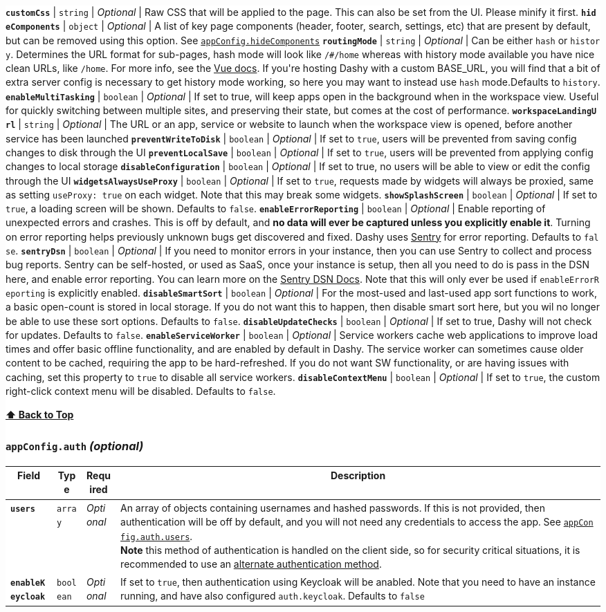 **`customCss`** | `string` | _Optional_ | Raw CSS that will be applied to the page. This can also be set from the UI. Please minify it first.
**`hideComponents`** | `object` | _Optional_ | A list of key page components (header, footer, search, settings, etc) that are present by default, but can be removed using this option. See [`appConfig.hideComponents`](#appconfighideComponents-optional)
**`routingMode`** | `string` | _Optional_ | Can be either `hash` or `history`. Determines the URL format for sub-pages, hash mode will look like `/#/home` whereas with history mode available you have nice clean URLs, like `/home`. For more info, see the [Vue docs](https://router.vuejs.org/guide/essentials/history-mode.html#example-server-configurations). If you're hosting Dashy with a custom BASE_URL, you will find that a bit of extra server config is necessary to get history mode working, so here you may want to instead use `hash` mode.Defaults to `history`.
**`enableMultiTasking`** | `boolean` | _Optional_ | If set to true, will keep apps open in the background when in the workspace view. Useful for quickly switching between multiple sites, and preserving their state, but comes at the cost of performance.
**`workspaceLandingUrl`** | `string` | _Optional_ | The URL or an app, service or website to launch when the workspace view is opened, before another service has been launched
**`preventWriteToDisk`** | `boolean` | _Optional_ | If set to `true`, users will be prevented from saving config changes to disk through the UI
**`preventLocalSave`** | `boolean` | _Optional_ | If set to `true`, users will be prevented from applying config changes to local storage
**`disableConfiguration`** | `boolean` | _Optional_ | If set to true, no users will be able to view or edit the config through the UI
**`widgetsAlwaysUseProxy`** | `boolean` | _Optional_ | If set to `true`, requests made by widgets will always be proxied, same as setting `useProxy: true` on each widget. Note that this may break some widgets.
**`showSplashScreen`** | `boolean` | _Optional_ | If set to `true`, a loading screen will be shown. Defaults to `false`.
**`enableErrorReporting`** | `boolean` | _Optional_ | Enable reporting of unexpected errors and crashes. This is off by default, and **no data will ever be captured unless you explicitly enable it**. Turning on error reporting helps previously unknown bugs get discovered and fixed. Dashy uses [Sentry](https://github.com/getsentry/sentry) for error reporting. Defaults to `false`.
**`sentryDsn`** | `boolean` | _Optional_ | If you need to monitor errors in your instance, then you can use Sentry to collect and process bug reports. Sentry can be self-hosted, or used as SaaS, once your instance is setup, then all you need to do is pass in the DSN here, and enable error reporting. You can learn more on the [Sentry DSN Docs](https://docs.sentry.io/product/sentry-basics/dsn-explainer/). Note that this will only ever be used if `enableErrorReporting` is explicitly enabled.
**`disableSmartSort`** | `boolean` | _Optional_ | For the most-used and last-used app sort functions to work, a basic open-count is stored in local storage. If you do not want this to happen, then disable smart sort here, but you wil no longer be able to use these sort options. Defaults to `false`.
**`disableUpdateChecks`** | `boolean` | _Optional_ | If set to true, Dashy will not check for updates. Defaults to `false`.
**`enableServiceWorker`** | `boolean` | _Optional_ | Service workers cache web applications to improve load times and offer basic offline functionality, and are enabled by default in Dashy. The service worker can sometimes cause older content to be cached, requiring the app to be hard-refreshed. If you do not want SW functionality, or are having issues with caching, set this property to `true` to disable all service workers.
**`disableContextMenu`** | `boolean` | _Optional_ | If set to `true`, the custom right-click context menu will be disabled. Defaults to `false`.

**[⬆️ Back to Top](#)**

### `appConfig.auth` _(optional)_
**Field** | **Type** | **Required**| **Description**
--- | --- | --- | ---
**`users`** | `array` | _Optional_ | An array of objects containing usernames and hashed passwords. If this is not provided, then authentication will be off by default, and you will not need any credentials to access the app. See [`appConfig.auth.users`](#appconfigauthusers-optional). <br />**Note** this method of authentication is handled on the client side, so for security critical situations, it is recommended to use an [alternate authentication method](/docs/authentication#alternative-authentication-methods).
**`enableKeycloak`** | `boolean` | _Optional_ | If set to `true`, then authentication using Keycloak will be anabled. Note that you need to have an instance running, and have also configured `auth.keycloak`. Defaults to `false`